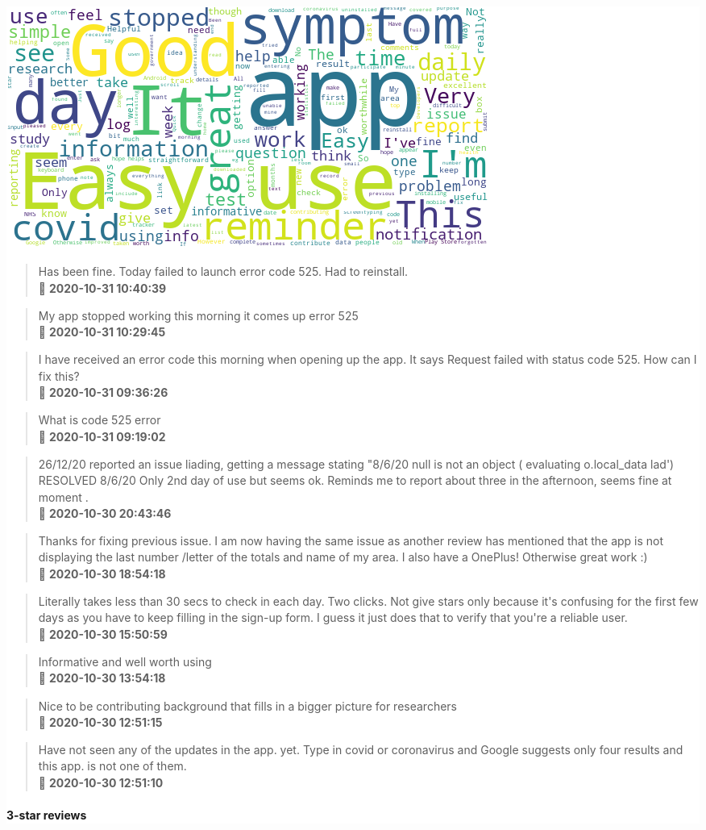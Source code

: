 <img src="4_star_reviews_wordcloud.png" alt="com.joinzoe.covid_zoe 4 reviews"/>
</p>

> Has been fine. Today failed to launch error code 525. Had to reinstall.<br> :date: __2020-10-31 10:40:39__

> My app stopped working this morning it comes up error 525<br> :date: __2020-10-31 10:29:45__

> I have received an error code this morning when opening up the app. It says Request failed with status code 525. How can I fix this?<br> :date: __2020-10-31 09:36:26__

> What is code 525 error<br> :date: __2020-10-31 09:19:02__

> 26/12/20 reported an issue liading, getting a message stating "8/6/20 null is not an object ( evaluating o.local_data lad') RESOLVED 8/6/20 Only 2nd day of use but seems ok. Reminds me to report about three in the afternoon, seems fine at moment .<br> :date: __2020-10-30 20:43:46__

> Thanks for fixing previous issue. I am now having the same issue as another review has mentioned that the app is not displaying the last number /letter of the totals and name of my area. I also have a OnePlus! Otherwise great work :)<br> :date: __2020-10-30 18:54:18__

> Literally takes less than 30 secs to check in each day. Two clicks. Not give stars only because it's confusing for the first few days as you have to keep filling in the sign-up form. I guess it just does that to verify that you're a reliable user.<br> :date: __2020-10-30 15:50:59__

> Informative and well worth using<br> :date: __2020-10-30 13:54:18__

> Nice to be contributing background that fills in a bigger picture for researchers<br> :date: __2020-10-30 12:51:15__

> Have not seen any of the updates in the app. yet. Type in covid or coronavirus and Google suggests only four results and this app. is not one of them.<br> :date: __2020-10-30 12:51:10__



#### 3-star reviews

<p align="center">